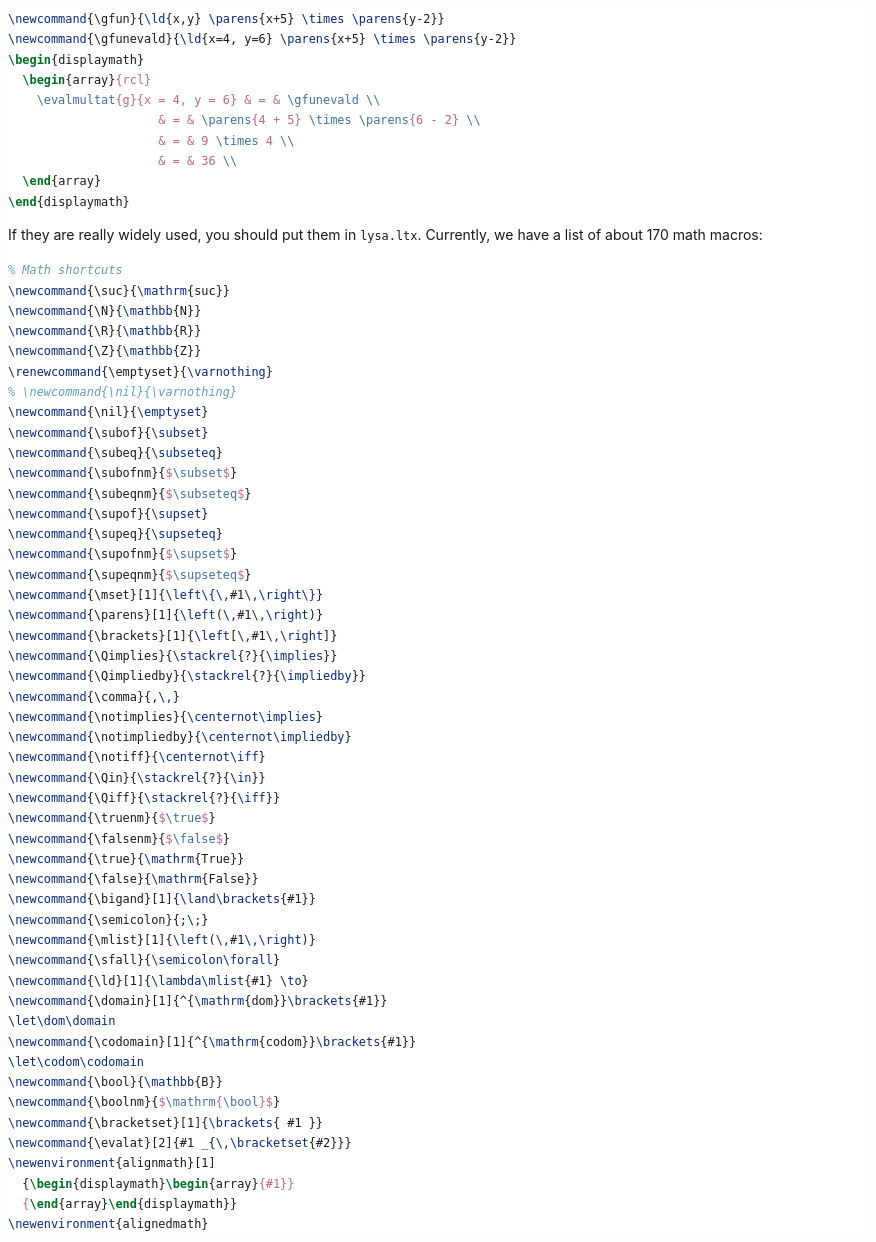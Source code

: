 ```latex
\newcommand{\gfun}{\ld{x,y} \parens{x+5} \times \parens{y-2}}
\newcommand{\gfunevald}{\ld{x=4, y=6} \parens{x+5} \times \parens{y-2}}
\begin{displaymath}
  \begin{array}{rcl}
    \evalmultat{g}{x = 4, y = 6} & = & \gfunevald \\
                     & = & \parens{4 + 5} \times \parens{6 - 2} \\
                     & = & 9 \times 4 \\
                     & = & 36 \\
  \end{array}
\end{displaymath}
```

If they are really widely used, you should put them in `lysa.ltx`. Currently, we
have a list of about 170 math macros:

```latex
% Math shortcuts
\newcommand{\suc}{\mathrm{suc}}
\newcommand{\N}{\mathbb{N}}
\newcommand{\R}{\mathbb{R}}
\newcommand{\Z}{\mathbb{Z}}
\renewcommand{\emptyset}{\varnothing}
% \newcommand{\nil}{\varnothing}
\newcommand{\nil}{\emptyset}
\newcommand{\subof}{\subset}
\newcommand{\subeq}{\subseteq}
\newcommand{\subofnm}{$\subset$}
\newcommand{\subeqnm}{$\subseteq$}
\newcommand{\supof}{\supset}
\newcommand{\supeq}{\supseteq}
\newcommand{\supofnm}{$\supset$}
\newcommand{\supeqnm}{$\supseteq$}
\newcommand{\mset}[1]{\left\{\,#1\,\right\}}
\newcommand{\parens}[1]{\left(\,#1\,\right)}
\newcommand{\brackets}[1]{\left[\,#1\,\right]}
\newcommand{\Qimplies}{\stackrel{?}{\implies}}
\newcommand{\Qimpliedby}{\stackrel{?}{\impliedby}}
\newcommand{\comma}{,\,}
\newcommand{\notimplies}{\centernot\implies}
\newcommand{\notimpliedby}{\centernot\impliedby}
\newcommand{\notiff}{\centernot\iff}
\newcommand{\Qin}{\stackrel{?}{\in}}
\newcommand{\Qiff}{\stackrel{?}{\iff}}
\newcommand{\truenm}{$\true$}
\newcommand{\falsenm}{$\false$}
\newcommand{\true}{\mathrm{True}}
\newcommand{\false}{\mathrm{False}}
\newcommand{\bigand}[1]{\land\brackets{#1}}
\newcommand{\semicolon}{;\;}
\newcommand{\mlist}[1]{\left(\,#1\,\right)}
\newcommand{\sfall}{\semicolon\forall}
\newcommand{\ld}[1]{\lambda\mlist{#1} \to}
\newcommand{\domain}[1]{^{\mathrm{dom}}\brackets{#1}}
\let\dom\domain
\newcommand{\codomain}[1]{^{\mathrm{codom}}\brackets{#1}}
\let\codom\codomain
\newcommand{\bool}{\mathbb{B}}
\newcommand{\boolnm}{$\mathrm{\bool}$}
\newcommand{\bracketset}[1]{\brackets{ #1 }}
\newcommand{\evalat}[2]{#1 _{\,\bracketset{#2}}}
\newenvironment{alignmath}[1]
  {\begin{displaymath}\begin{array}{#1}}
  {\end{array}\end{displaymath}}
\newenvironment{alignedmath}
```
